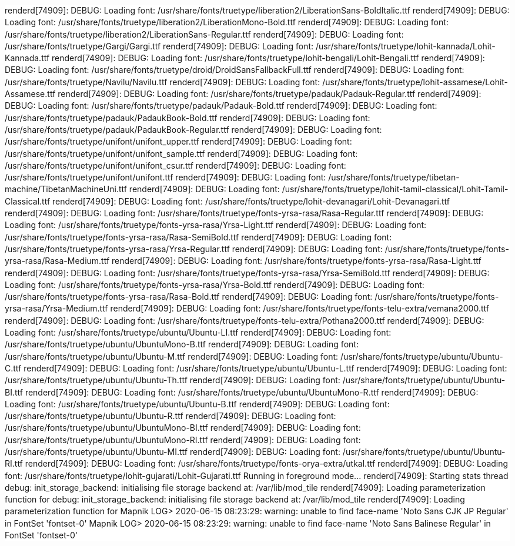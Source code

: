 renderd[74909]: DEBUG: Loading font: /usr/share/fonts/truetype/liberation2/LiberationSans-BoldItalic.ttf
renderd[74909]: DEBUG: Loading font: /usr/share/fonts/truetype/liberation2/LiberationMono-Bold.ttf
renderd[74909]: DEBUG: Loading font: /usr/share/fonts/truetype/liberation2/LiberationSans-Regular.ttf
renderd[74909]: DEBUG: Loading font: /usr/share/fonts/truetype/Gargi/Gargi.ttf
renderd[74909]: DEBUG: Loading font: /usr/share/fonts/truetype/lohit-kannada/Lohit-Kannada.ttf
renderd[74909]: DEBUG: Loading font: /usr/share/fonts/truetype/lohit-bengali/Lohit-Bengali.ttf
renderd[74909]: DEBUG: Loading font: /usr/share/fonts/truetype/droid/DroidSansFallbackFull.ttf
renderd[74909]: DEBUG: Loading font: /usr/share/fonts/truetype/Navilu/Navilu.ttf
renderd[74909]: DEBUG: Loading font: /usr/share/fonts/truetype/lohit-assamese/Lohit-Assamese.ttf
renderd[74909]: DEBUG: Loading font: /usr/share/fonts/truetype/padauk/Padauk-Regular.ttf
renderd[74909]: DEBUG: Loading font: /usr/share/fonts/truetype/padauk/Padauk-Bold.ttf
renderd[74909]: DEBUG: Loading font: /usr/share/fonts/truetype/padauk/PadaukBook-Bold.ttf
renderd[74909]: DEBUG: Loading font: /usr/share/fonts/truetype/padauk/PadaukBook-Regular.ttf
renderd[74909]: DEBUG: Loading font: /usr/share/fonts/truetype/unifont/unifont_upper.ttf
renderd[74909]: DEBUG: Loading font: /usr/share/fonts/truetype/unifont/unifont_sample.ttf
renderd[74909]: DEBUG: Loading font: /usr/share/fonts/truetype/unifont/unifont_csur.ttf
renderd[74909]: DEBUG: Loading font: /usr/share/fonts/truetype/unifont/unifont.ttf
renderd[74909]: DEBUG: Loading font: /usr/share/fonts/truetype/tibetan-machine/TibetanMachineUni.ttf
renderd[74909]: DEBUG: Loading font: /usr/share/fonts/truetype/lohit-tamil-classical/Lohit-Tamil-Classical.ttf
renderd[74909]: DEBUG: Loading font: /usr/share/fonts/truetype/lohit-devanagari/Lohit-Devanagari.ttf
renderd[74909]: DEBUG: Loading font: /usr/share/fonts/truetype/fonts-yrsa-rasa/Rasa-Regular.ttf
renderd[74909]: DEBUG: Loading font: /usr/share/fonts/truetype/fonts-yrsa-rasa/Yrsa-Light.ttf
renderd[74909]: DEBUG: Loading font: /usr/share/fonts/truetype/fonts-yrsa-rasa/Rasa-SemiBold.ttf
renderd[74909]: DEBUG: Loading font: /usr/share/fonts/truetype/fonts-yrsa-rasa/Yrsa-Regular.ttf
renderd[74909]: DEBUG: Loading font: /usr/share/fonts/truetype/fonts-yrsa-rasa/Rasa-Medium.ttf
renderd[74909]: DEBUG: Loading font: /usr/share/fonts/truetype/fonts-yrsa-rasa/Rasa-Light.ttf
renderd[74909]: DEBUG: Loading font: /usr/share/fonts/truetype/fonts-yrsa-rasa/Yrsa-SemiBold.ttf
renderd[74909]: DEBUG: Loading font: /usr/share/fonts/truetype/fonts-yrsa-rasa/Yrsa-Bold.ttf
renderd[74909]: DEBUG: Loading font: /usr/share/fonts/truetype/fonts-yrsa-rasa/Rasa-Bold.ttf
renderd[74909]: DEBUG: Loading font: /usr/share/fonts/truetype/fonts-yrsa-rasa/Yrsa-Medium.ttf
renderd[74909]: DEBUG: Loading font: /usr/share/fonts/truetype/fonts-telu-extra/vemana2000.ttf
renderd[74909]: DEBUG: Loading font: /usr/share/fonts/truetype/fonts-telu-extra/Pothana2000.ttf
renderd[74909]: DEBUG: Loading font: /usr/share/fonts/truetype/ubuntu/Ubuntu-LI.ttf
renderd[74909]: DEBUG: Loading font: /usr/share/fonts/truetype/ubuntu/UbuntuMono-B.ttf
renderd[74909]: DEBUG: Loading font: /usr/share/fonts/truetype/ubuntu/Ubuntu-M.ttf
renderd[74909]: DEBUG: Loading font: /usr/share/fonts/truetype/ubuntu/Ubuntu-C.ttf
renderd[74909]: DEBUG: Loading font: /usr/share/fonts/truetype/ubuntu/Ubuntu-L.ttf
renderd[74909]: DEBUG: Loading font: /usr/share/fonts/truetype/ubuntu/Ubuntu-Th.ttf
renderd[74909]: DEBUG: Loading font: /usr/share/fonts/truetype/ubuntu/Ubuntu-BI.ttf
renderd[74909]: DEBUG: Loading font: /usr/share/fonts/truetype/ubuntu/UbuntuMono-R.ttf
renderd[74909]: DEBUG: Loading font: /usr/share/fonts/truetype/ubuntu/Ubuntu-B.ttf
renderd[74909]: DEBUG: Loading font: /usr/share/fonts/truetype/ubuntu/Ubuntu-R.ttf
renderd[74909]: DEBUG: Loading font: /usr/share/fonts/truetype/ubuntu/UbuntuMono-BI.ttf
renderd[74909]: DEBUG: Loading font: /usr/share/fonts/truetype/ubuntu/UbuntuMono-RI.ttf
renderd[74909]: DEBUG: Loading font: /usr/share/fonts/truetype/ubuntu/Ubuntu-MI.ttf
renderd[74909]: DEBUG: Loading font: /usr/share/fonts/truetype/ubuntu/Ubuntu-RI.ttf
renderd[74909]: DEBUG: Loading font: /usr/share/fonts/truetype/fonts-orya-extra/utkal.ttf
renderd[74909]: DEBUG: Loading font: /usr/share/fonts/truetype/lohit-gujarati/Lohit-Gujarati.ttf
Running in foreground mode...
renderd[74909]: Starting stats thread
debug: init_storage_backend: initialising file storage backend at: /var/lib/mod_tile
renderd[74909]: Loading parameterization function for 
debug: init_storage_backend: initialising file storage backend at: /var/lib/mod_tile
renderd[74909]: Loading parameterization function for 
Mapnik LOG&gt; 2020-06-15 08:23:29: warning: unable to find face-name &#39;Noto Sans CJK JP Regular&#39; in FontSet &#39;fontset-0&#39;
Mapnik LOG&gt; 2020-06-15 08:23:29: warning: unable to find face-name &#39;Noto Sans Balinese Regular&#39; in FontSet &#39;fontset-0&#39;